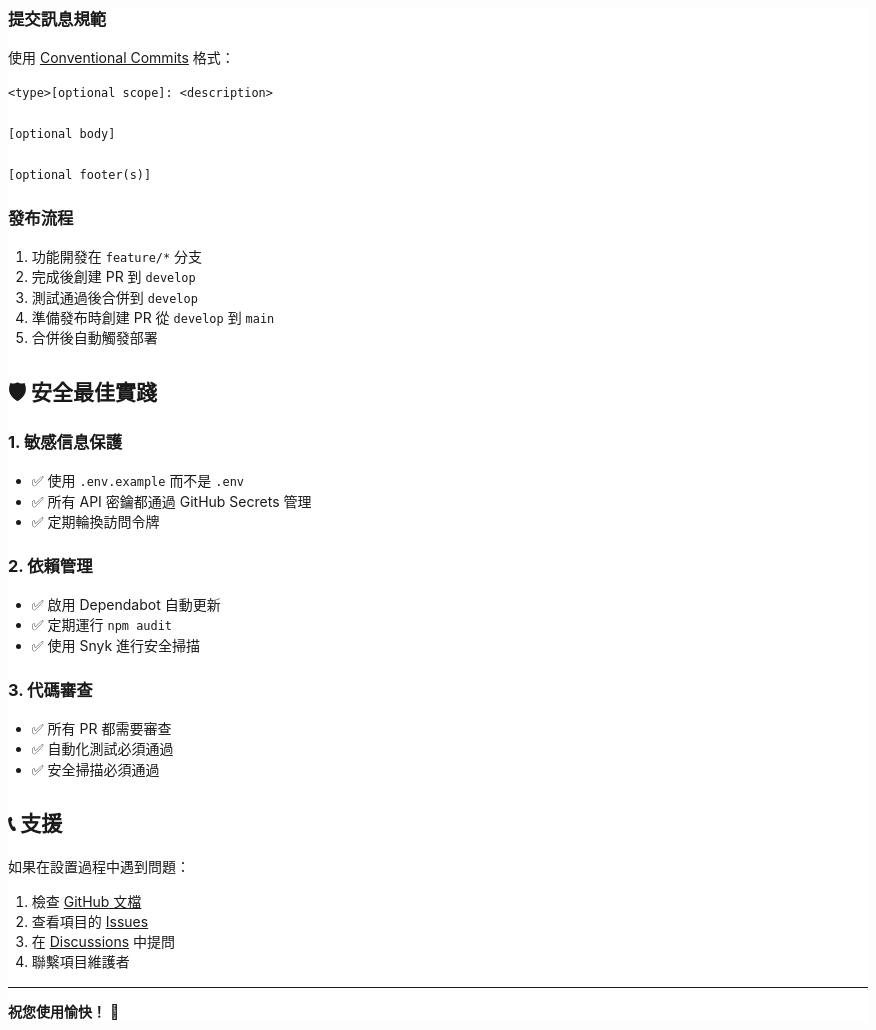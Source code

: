 ### 提交訊息規範
使用 [Conventional Commits](https://www.conventionalcommits.org/) 格式：
```
<type>[optional scope]: <description>

[optional body]

[optional footer(s)]
```

### 發布流程
1. 功能開發在 `feature/*` 分支
2. 完成後創建 PR 到 `develop`
3. 測試通過後合併到 `develop`
4. 準備發布時創建 PR 從 `develop` 到 `main`
5. 合併後自動觸發部署

## 🛡️ 安全最佳實踐

### 1. 敏感信息保護
- ✅ 使用 `.env.example` 而不是 `.env`
- ✅ 所有 API 密鑰都通過 GitHub Secrets 管理
- ✅ 定期輪換訪問令牌

### 2. 依賴管理
- ✅ 啟用 Dependabot 自動更新
- ✅ 定期運行 `npm audit`
- ✅ 使用 Snyk 進行安全掃描

### 3. 代碼審查
- ✅ 所有 PR 都需要審查
- ✅ 自動化測試必須通過
- ✅ 安全掃描必須通過

## 📞 支援

如果在設置過程中遇到問題：

1. 檢查 [GitHub 文檔](https://docs.github.com/)
2. 查看項目的 [Issues](https://github.com/amigo-pet-food/amigob2b/issues)
3. 在 [Discussions](https://github.com/amigo-pet-food/amigob2b/discussions) 中提問
4. 聯繫項目維護者

---

**祝您使用愉快！** 🎉
